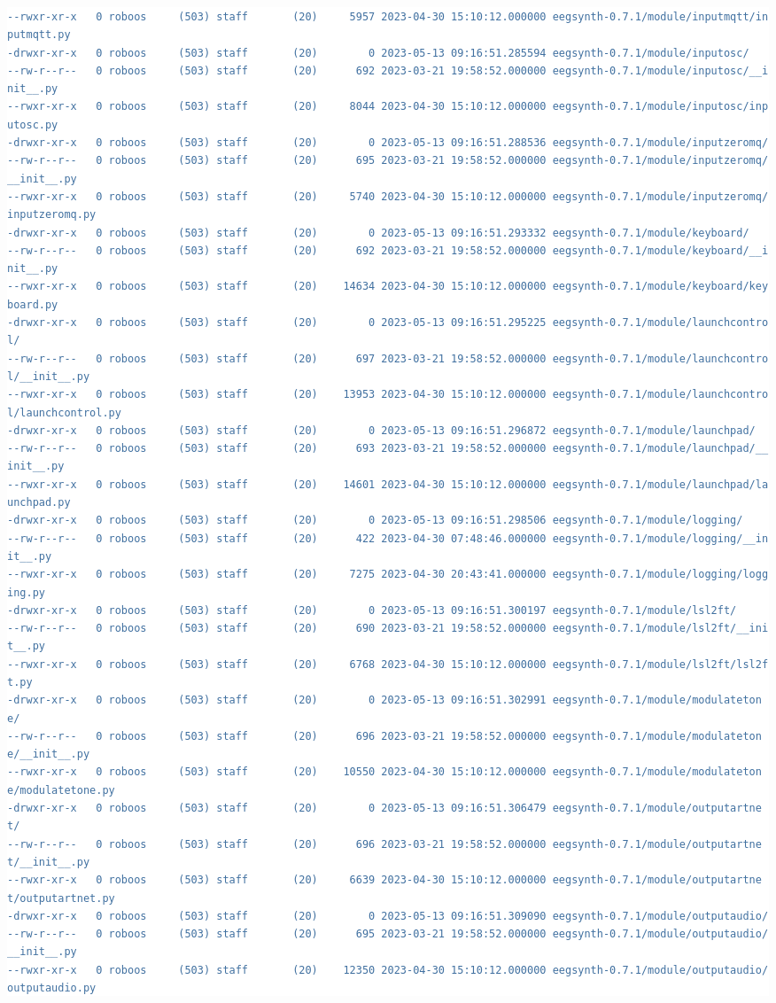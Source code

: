 ```diff
--rwxr-xr-x   0 roboos     (503) staff       (20)     5957 2023-04-30 15:10:12.000000 eegsynth-0.7.1/module/inputmqtt/inputmqtt.py
-drwxr-xr-x   0 roboos     (503) staff       (20)        0 2023-05-13 09:16:51.285594 eegsynth-0.7.1/module/inputosc/
--rw-r--r--   0 roboos     (503) staff       (20)      692 2023-03-21 19:58:52.000000 eegsynth-0.7.1/module/inputosc/__init__.py
--rwxr-xr-x   0 roboos     (503) staff       (20)     8044 2023-04-30 15:10:12.000000 eegsynth-0.7.1/module/inputosc/inputosc.py
-drwxr-xr-x   0 roboos     (503) staff       (20)        0 2023-05-13 09:16:51.288536 eegsynth-0.7.1/module/inputzeromq/
--rw-r--r--   0 roboos     (503) staff       (20)      695 2023-03-21 19:58:52.000000 eegsynth-0.7.1/module/inputzeromq/__init__.py
--rwxr-xr-x   0 roboos     (503) staff       (20)     5740 2023-04-30 15:10:12.000000 eegsynth-0.7.1/module/inputzeromq/inputzeromq.py
-drwxr-xr-x   0 roboos     (503) staff       (20)        0 2023-05-13 09:16:51.293332 eegsynth-0.7.1/module/keyboard/
--rw-r--r--   0 roboos     (503) staff       (20)      692 2023-03-21 19:58:52.000000 eegsynth-0.7.1/module/keyboard/__init__.py
--rwxr-xr-x   0 roboos     (503) staff       (20)    14634 2023-04-30 15:10:12.000000 eegsynth-0.7.1/module/keyboard/keyboard.py
-drwxr-xr-x   0 roboos     (503) staff       (20)        0 2023-05-13 09:16:51.295225 eegsynth-0.7.1/module/launchcontrol/
--rw-r--r--   0 roboos     (503) staff       (20)      697 2023-03-21 19:58:52.000000 eegsynth-0.7.1/module/launchcontrol/__init__.py
--rwxr-xr-x   0 roboos     (503) staff       (20)    13953 2023-04-30 15:10:12.000000 eegsynth-0.7.1/module/launchcontrol/launchcontrol.py
-drwxr-xr-x   0 roboos     (503) staff       (20)        0 2023-05-13 09:16:51.296872 eegsynth-0.7.1/module/launchpad/
--rw-r--r--   0 roboos     (503) staff       (20)      693 2023-03-21 19:58:52.000000 eegsynth-0.7.1/module/launchpad/__init__.py
--rwxr-xr-x   0 roboos     (503) staff       (20)    14601 2023-04-30 15:10:12.000000 eegsynth-0.7.1/module/launchpad/launchpad.py
-drwxr-xr-x   0 roboos     (503) staff       (20)        0 2023-05-13 09:16:51.298506 eegsynth-0.7.1/module/logging/
--rw-r--r--   0 roboos     (503) staff       (20)      422 2023-04-30 07:48:46.000000 eegsynth-0.7.1/module/logging/__init__.py
--rwxr-xr-x   0 roboos     (503) staff       (20)     7275 2023-04-30 20:43:41.000000 eegsynth-0.7.1/module/logging/logging.py
-drwxr-xr-x   0 roboos     (503) staff       (20)        0 2023-05-13 09:16:51.300197 eegsynth-0.7.1/module/lsl2ft/
--rw-r--r--   0 roboos     (503) staff       (20)      690 2023-03-21 19:58:52.000000 eegsynth-0.7.1/module/lsl2ft/__init__.py
--rwxr-xr-x   0 roboos     (503) staff       (20)     6768 2023-04-30 15:10:12.000000 eegsynth-0.7.1/module/lsl2ft/lsl2ft.py
-drwxr-xr-x   0 roboos     (503) staff       (20)        0 2023-05-13 09:16:51.302991 eegsynth-0.7.1/module/modulatetone/
--rw-r--r--   0 roboos     (503) staff       (20)      696 2023-03-21 19:58:52.000000 eegsynth-0.7.1/module/modulatetone/__init__.py
--rwxr-xr-x   0 roboos     (503) staff       (20)    10550 2023-04-30 15:10:12.000000 eegsynth-0.7.1/module/modulatetone/modulatetone.py
-drwxr-xr-x   0 roboos     (503) staff       (20)        0 2023-05-13 09:16:51.306479 eegsynth-0.7.1/module/outputartnet/
--rw-r--r--   0 roboos     (503) staff       (20)      696 2023-03-21 19:58:52.000000 eegsynth-0.7.1/module/outputartnet/__init__.py
--rwxr-xr-x   0 roboos     (503) staff       (20)     6639 2023-04-30 15:10:12.000000 eegsynth-0.7.1/module/outputartnet/outputartnet.py
-drwxr-xr-x   0 roboos     (503) staff       (20)        0 2023-05-13 09:16:51.309090 eegsynth-0.7.1/module/outputaudio/
--rw-r--r--   0 roboos     (503) staff       (20)      695 2023-03-21 19:58:52.000000 eegsynth-0.7.1/module/outputaudio/__init__.py
--rwxr-xr-x   0 roboos     (503) staff       (20)    12350 2023-04-30 15:10:12.000000 eegsynth-0.7.1/module/outputaudio/outputaudio.py
```